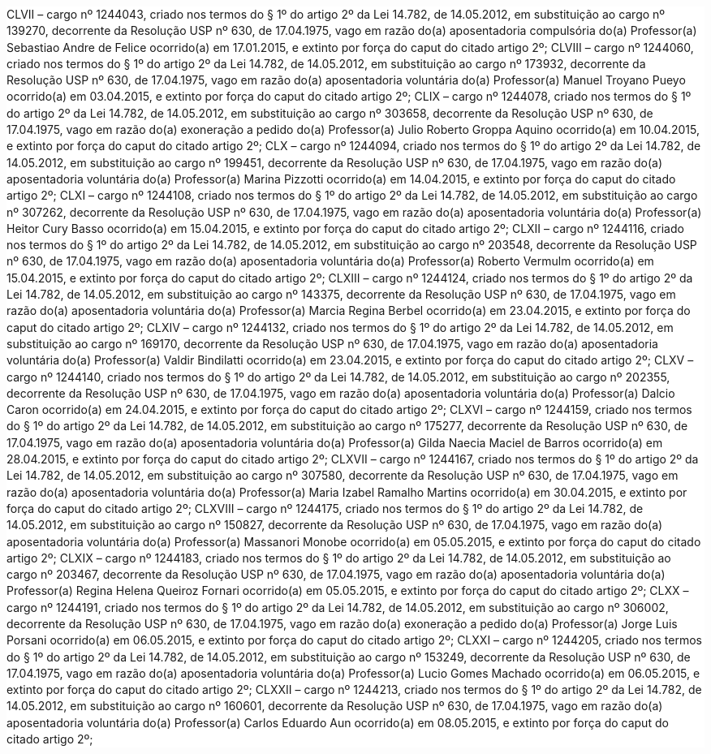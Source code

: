 CLVII – cargo nº 1244043, criado nos termos do § 1º do artigo 2º da Lei 14.782, de 14.05.2012, em substituição ao cargo nº 139270, decorrente da Resolução USP nº 630, de 17.04.1975, vago em razão do(a) aposentadoria compulsória do(a) Professor(a) Sebastiao Andre de Felice ocorrido(a) em 17.01.2015, e extinto por força do caput do citado artigo 2º;
CLVIII – cargo nº 1244060, criado nos termos do § 1º do artigo 2º da Lei 14.782, de 14.05.2012, em substituição ao cargo nº 173932, decorrente da Resolução USP nº 630, de 17.04.1975, vago em razão do(a) aposentadoria voluntária do(a) Professor(a) Manuel Troyano Pueyo ocorrido(a) em 03.04.2015, e extinto por força do caput do citado artigo 2º;
CLIX – cargo nº 1244078, criado nos termos do § 1º do artigo 2º da Lei 14.782, de 14.05.2012, em substituição ao cargo nº 303658, decorrente da Resolução USP nº 630, de 17.04.1975, vago em razão do(a) exoneração a pedido do(a) Professor(a) Julio Roberto Groppa Aquino ocorrido(a) em 10.04.2015, e extinto por força do caput do citado artigo 2º;
CLX – cargo nº 1244094, criado nos termos do § 1º do artigo 2º da Lei 14.782, de 14.05.2012, em substituição ao cargo nº 199451, decorrente da Resolução USP nº 630, de 17.04.1975, vago em razão do(a) aposentadoria voluntária do(a) Professor(a) Marina Pizzotti ocorrido(a) em 14.04.2015, e extinto por força do caput do citado artigo 2º;
CLXI – cargo nº 1244108, criado nos termos do § 1º do artigo 2º da Lei 14.782, de 14.05.2012, em substituição ao cargo nº 307262, decorrente da Resolução USP nº 630, de 17.04.1975, vago em razão do(a) aposentadoria voluntária do(a) Professor(a) Heitor Cury Basso ocorrido(a) em 15.04.2015, e extinto por força do caput do citado artigo 2º;
CLXII – cargo nº 1244116, criado nos termos do § 1º do artigo 2º da Lei 14.782, de 14.05.2012, em substituição ao cargo nº 203548, decorrente da Resolução USP nº 630, de 17.04.1975, vago em razão do(a) aposentadoria voluntária do(a) Professor(a) Roberto Vermulm ocorrido(a) em 15.04.2015, e extinto por força do caput do citado artigo 2º;
CLXIII – cargo nº 1244124, criado nos termos do § 1º do artigo 2º da Lei 14.782, de 14.05.2012, em substituição ao cargo nº 143375, decorrente da Resolução USP nº 630, de 17.04.1975, vago em razão do(a) aposentadoria voluntária do(a) Professor(a) Marcia Regina Berbel ocorrido(a) em 23.04.2015, e extinto por força do caput do citado artigo 2º;
CLXIV – cargo nº 1244132, criado nos termos do § 1º do artigo 2º da Lei 14.782, de 14.05.2012, em substituição ao cargo nº 169170, decorrente da Resolução USP nº 630, de 17.04.1975, vago em razão do(a) aposentadoria voluntária do(a) Professor(a) Valdir Bindilatti ocorrido(a) em 23.04.2015, e extinto por força do caput do citado artigo 2º;
CLXV – cargo nº 1244140, criado nos termos do § 1º do artigo 2º da Lei 14.782, de 14.05.2012, em substituição ao cargo nº 202355, decorrente da Resolução USP nº 630, de 17.04.1975, vago em razão do(a) aposentadoria voluntária do(a) Professor(a) Dalcio Caron ocorrido(a) em 24.04.2015, e extinto por força do caput do citado artigo 2º;
CLXVI – cargo nº 1244159, criado nos termos do § 1º do artigo 2º da Lei 14.782, de 14.05.2012, em substituição ao cargo nº 175277, decorrente da Resolução USP nº 630, de 17.04.1975, vago em razão do(a) aposentadoria voluntária do(a) Professor(a) Gilda Naecia Maciel de Barros ocorrido(a) em 28.04.2015, e extinto por força do caput do citado artigo 2º;
CLXVII – cargo nº 1244167, criado nos termos do § 1º do artigo 2º da Lei 14.782, de 14.05.2012, em substituição ao cargo nº 307580, decorrente da Resolução USP nº 630, de 17.04.1975, vago em razão do(a) aposentadoria voluntária do(a) Professor(a) Maria Izabel Ramalho Martins ocorrido(a) em 30.04.2015, e extinto por força do caput do citado artigo 2º;
CLXVIII – cargo nº 1244175, criado nos termos do § 1º do artigo 2º da Lei 14.782, de 14.05.2012, em substituição ao cargo nº 150827, decorrente da Resolução USP nº 630, de 17.04.1975, vago em razão do(a) aposentadoria voluntária do(a) Professor(a) Massanori Monobe ocorrido(a) em 05.05.2015, e extinto por força do caput do citado artigo 2º;
CLXIX – cargo nº 1244183, criado nos termos do § 1º do artigo 2º da Lei 14.782, de 14.05.2012, em substituição ao cargo nº 203467, decorrente da Resolução USP nº 630, de 17.04.1975, vago em razão do(a) aposentadoria voluntária do(a) Professor(a) Regina Helena Queiroz Fornari ocorrido(a) em 05.05.2015, e extinto por força do caput do citado artigo 2º;
CLXX – cargo nº 1244191, criado nos termos do § 1º do artigo 2º da Lei 14.782, de 14.05.2012, em substituição ao cargo nº 306002, decorrente da Resolução USP nº 630, de 17.04.1975, vago em razão do(a) exoneração a pedido do(a) Professor(a) Jorge Luis Porsani ocorrido(a) em 06.05.2015, e extinto por força do caput do citado artigo 2º;
CLXXI – cargo nº 1244205, criado nos termos do § 1º do artigo 2º da Lei 14.782, de 14.05.2012, em substituição ao cargo nº 153249, decorrente da Resolução USP nº 630, de 17.04.1975, vago em razão do(a) aposentadoria voluntária do(a) Professor(a) Lucio Gomes Machado ocorrido(a) em 06.05.2015, e extinto por força do caput do citado artigo 2º;
CLXXII – cargo nº 1244213, criado nos termos do § 1º do artigo 2º da Lei 14.782, de 14.05.2012, em substituição ao cargo nº 160601, decorrente da Resolução USP nº 630, de 17.04.1975, vago em razão do(a) aposentadoria voluntária do(a) Professor(a) Carlos Eduardo Aun ocorrido(a) em 08.05.2015, e extinto por força do caput do citado artigo 2º;